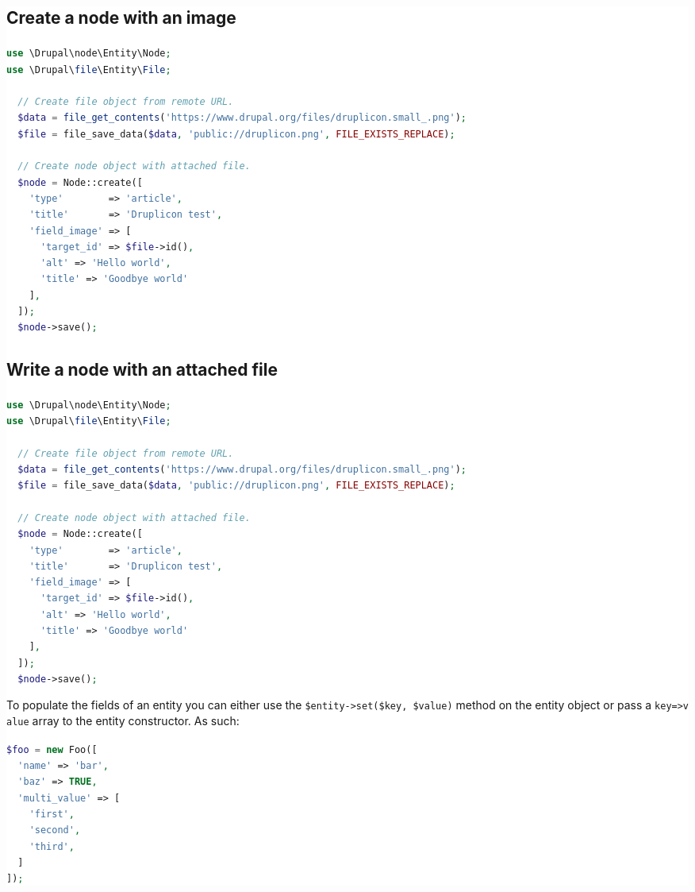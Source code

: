 ## Create a node with an image

```php
use \Drupal\node\Entity\Node;
use \Drupal\file\Entity\File;

  // Create file object from remote URL.
  $data = file_get_contents('https://www.drupal.org/files/druplicon.small_.png');
  $file = file_save_data($data, 'public://druplicon.png', FILE_EXISTS_REPLACE);

  // Create node object with attached file.
  $node = Node::create([
    'type'        => 'article',
    'title'       => 'Druplicon test',
    'field_image' => [
      'target_id' => $file->id(),
      'alt' => 'Hello world',
      'title' => 'Goodbye world'
    ],
  ]);
  $node->save();
```

## Write a node with an attached file

```php
use \Drupal\node\Entity\Node;
use \Drupal\file\Entity\File;

  // Create file object from remote URL.
  $data = file_get_contents('https://www.drupal.org/files/druplicon.small_.png');
  $file = file_save_data($data, 'public://druplicon.png', FILE_EXISTS_REPLACE);

  // Create node object with attached file.
  $node = Node::create([
    'type'        => 'article',
    'title'       => 'Druplicon test',
    'field_image' => [
      'target_id' => $file->id(),
      'alt' => 'Hello world',
      'title' => 'Goodbye world'
    ],
  ]);
  $node->save();
```

To populate the fields of an entity you can either use the
`$entity->set($key, $value)` method on the entity object or pass a `key=>value` array to the entity constructor. 
As such:

```php
$foo = new Foo([
  'name' => 'bar',
  'baz' => TRUE,
  'multi_value' => [
    'first',
    'second',
    'third',
  ]
]);
```
